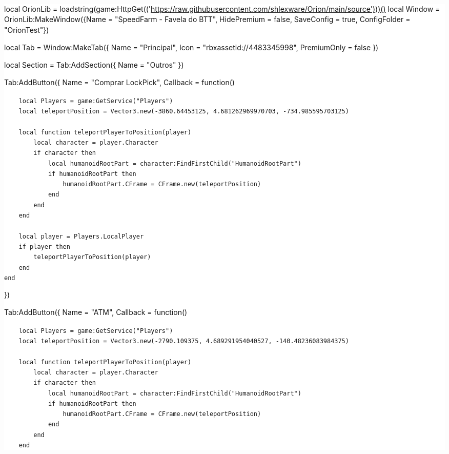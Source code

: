 local OrionLib = loadstring(game:HttpGet(('https://raw.githubusercontent.com/shlexware/Orion/main/source')))()
local Window = OrionLib:MakeWindow({Name = "SpeedFarm - Favela do BTT", HidePremium = false, SaveConfig = true, ConfigFolder = "OrionTest"})

local Tab = Window:MakeTab({
	Name = "Principal",
	Icon = "rbxassetid://4483345998",
	PremiumOnly = false
})

local Section = Tab:AddSection({
	Name = "Outros"
})

Tab:AddButton({
	Name = "Comprar LockPick",
	Callback = function()

		local Players = game:GetService("Players")
		local teleportPosition = Vector3.new(-3860.64453125, 4.681262969970703, -734.985595703125)

		local function teleportPlayerToPosition(player)
			local character = player.Character
			if character then
				local humanoidRootPart = character:FindFirstChild("HumanoidRootPart")
				if humanoidRootPart then
					humanoidRootPart.CFrame = CFrame.new(teleportPosition)
				end
			end
		end

		local player = Players.LocalPlayer
		if player then
			teleportPlayerToPosition(player)
		end
	end
})

Tab:AddButton({
	Name = "ATM",
	Callback = function()

		local Players = game:GetService("Players")
		local teleportPosition = Vector3.new(-2790.109375, 4.689291954040527, -140.48236083984375)

		local function teleportPlayerToPosition(player)
			local character = player.Character
			if character then
				local humanoidRootPart = character:FindFirstChild("HumanoidRootPart")
				if humanoidRootPart then
					humanoidRootPart.CFrame = CFrame.new(teleportPosition)
				end
			end
		end
